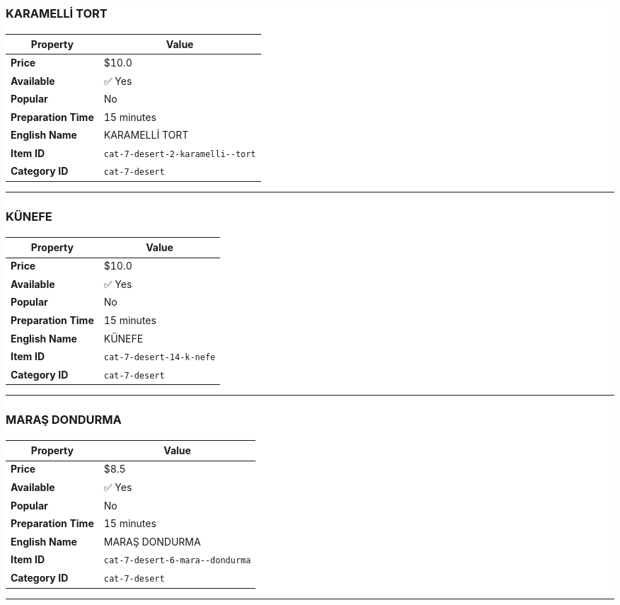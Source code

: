 
### KARAMELLİ TORT

| Property | Value |
|----------|-------|
| **Price** | $10.0 |
| **Available** | ✅ Yes |
| **Popular** | No |
| **Preparation Time** | 15 minutes |
| **English Name** | KARAMELLİ TORT |
| **Item ID** | `cat-7-desert-2-karamelli--tort` |
| **Category ID** | `cat-7-desert` |

---

### KÜNEFE

| Property | Value |
|----------|-------|
| **Price** | $10.0 |
| **Available** | ✅ Yes |
| **Popular** | No |
| **Preparation Time** | 15 minutes |
| **English Name** | KÜNEFE |
| **Item ID** | `cat-7-desert-14-k-nefe` |
| **Category ID** | `cat-7-desert` |

---

### MARAŞ DONDURMA

| Property | Value |
|----------|-------|
| **Price** | $8.5 |
| **Available** | ✅ Yes |
| **Popular** | No |
| **Preparation Time** | 15 minutes |
| **English Name** | MARAŞ DONDURMA |
| **Item ID** | `cat-7-desert-6-mara--dondurma` |
| **Category ID** | `cat-7-desert` |

---